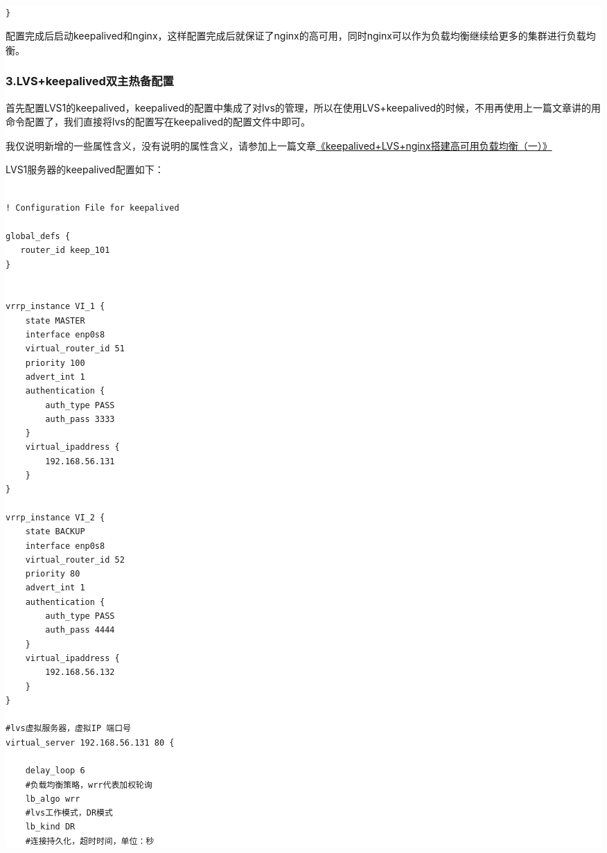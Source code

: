 ```
}

```

配置完成后启动keepalived和nginx，这样配置完成后就保证了nginx的高可用，同时nginx可以作为负载均衡继续给更多的集群进行负载均衡。

### 3.LVS+keepalived双主热备配置

首先配置LVS1的keepalived，keepalived的配置中集成了对lvs的管理，所以在使用LVS+keepalived的时候，不用再使用上一篇文章讲的用命令配置了，我们直接将lvs的配置写在keepalived的配置文件中即可。

我仅说明新增的一些属性含义，没有说明的属性含义，请参加上一篇文章[《keepalived+LVS+nginx搭建高可用负载均衡（一）》](https://mp.weixin.qq.com/s?__biz=MzIzNjUwMTcyMA==&mid=2247483920&idx=1&sn=fa10a7f847883d93174584fd91164c49&chksm=e8d7ada7dfa024b1f28947549c33ac1d8d602aa32a1756d5ee0b1c135ab1c5bd78b0c4e95e7b&token=400958876&lang=zh_CN#rd)

LVS1服务器的keepalived配置如下：

```

! Configuration File for keepalived

global_defs {
   router_id keep_101
}


vrrp_instance VI_1 {
    state MASTER
    interface enp0s8
    virtual_router_id 51
    priority 100
    advert_int 1
    authentication {
        auth_type PASS
        auth_pass 3333
    }
    virtual_ipaddress {
        192.168.56.131
    }
}

vrrp_instance VI_2 {
    state BACKUP
    interface enp0s8
    virtual_router_id 52
    priority 80
    advert_int 1
    authentication {
        auth_type PASS
        auth_pass 4444
    }
    virtual_ipaddress {
        192.168.56.132
    }
}

#lvs虚拟服务器，虚拟IP 端口号
virtual_server 192.168.56.131 80 {
    
    delay_loop 6
    #负载均衡策略，wrr代表加权轮询
    lb_algo wrr
    #lvs工作模式，DR模式
    lb_kind DR
    #连接持久化，超时时间，单位：秒
```